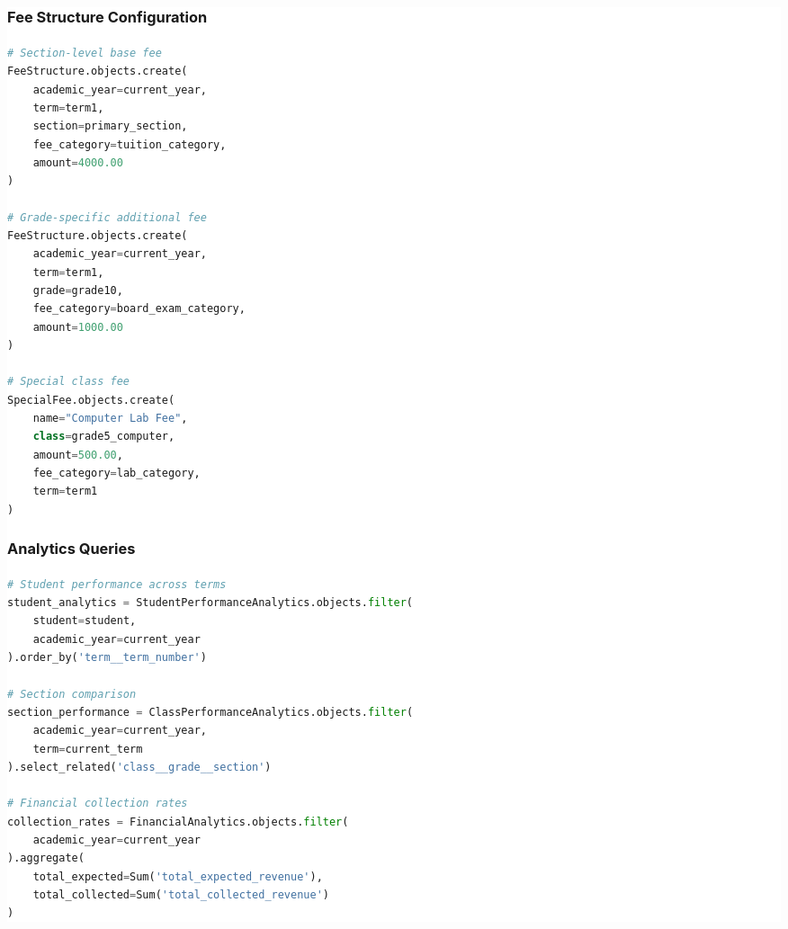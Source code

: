 ### Fee Structure Configuration

```python
# Section-level base fee
FeeStructure.objects.create(
    academic_year=current_year,
    term=term1,
    section=primary_section,
    fee_category=tuition_category,
    amount=4000.00
)

# Grade-specific additional fee
FeeStructure.objects.create(
    academic_year=current_year,
    term=term1,
    grade=grade10,
    fee_category=board_exam_category,
    amount=1000.00
)

# Special class fee
SpecialFee.objects.create(
    name="Computer Lab Fee",
    class=grade5_computer,
    amount=500.00,
    fee_category=lab_category,
    term=term1
)
```

### Analytics Queries

```python
# Student performance across terms
student_analytics = StudentPerformanceAnalytics.objects.filter(
    student=student,
    academic_year=current_year
).order_by('term__term_number')

# Section comparison
section_performance = ClassPerformanceAnalytics.objects.filter(
    academic_year=current_year,
    term=current_term
).select_related('class__grade__section')

# Financial collection rates
collection_rates = FinancialAnalytics.objects.filter(
    academic_year=current_year
).aggregate(
    total_expected=Sum('total_expected_revenue'),
    total_collected=Sum('total_collected_revenue')
)
```
